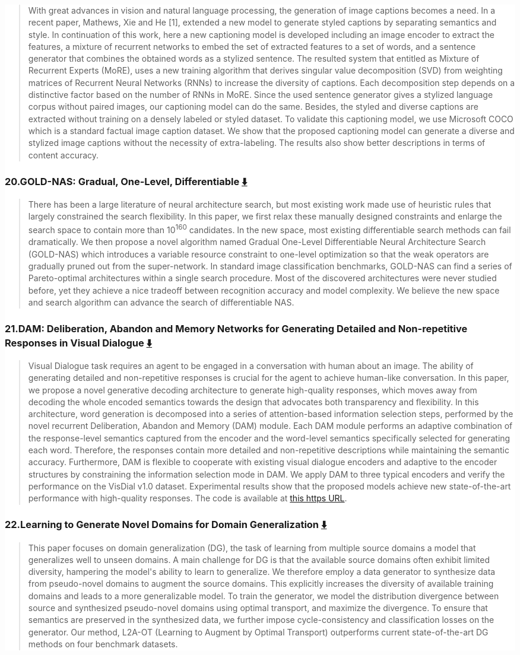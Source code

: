 >  With great advances in vision and natural language processing, the generation of image captions becomes a need. In a recent paper, Mathews, Xie and He [1], extended a new model to generate styled captions by separating semantics and style. In continuation of this work, here a new captioning model is developed including an image encoder to extract the features, a mixture of recurrent networks to embed the set of extracted features to a set of words, and a sentence generator that combines the obtained words as a stylized sentence. The resulted system that entitled as Mixture of Recurrent Experts (MoRE), uses a new training algorithm that derives singular value decomposition (SVD) from weighting matrices of Recurrent Neural Networks (RNNs) to increase the diversity of captions. Each decomposition step depends on a distinctive factor based on the number of RNNs in MoRE. Since the used sentence generator gives a stylized language corpus without paired images, our captioning model can do the same. Besides, the styled and diverse captions are extracted without training on a densely labeled or styled dataset. To validate this captioning model, we use Microsoft COCO which is a standard factual image caption dataset. We show that the proposed captioning model can generate a diverse and stylized image captions without the necessity of extra-labeling. The results also show better descriptions in terms of content accuracy.      
### 20.GOLD-NAS: Gradual, One-Level, Differentiable  [ :arrow_down: ](https://arxiv.org/pdf/2007.03331.pdf)
>  There has been a large literature of neural architecture search, but most existing work made use of heuristic rules that largely constrained the search flexibility. In this paper, we first relax these manually designed constraints and enlarge the search space to contain more than $10^{160}$ candidates. In the new space, most existing differentiable search methods can fail dramatically. We then propose a novel algorithm named Gradual One-Level Differentiable Neural Architecture Search (GOLD-NAS) which introduces a variable resource constraint to one-level optimization so that the weak operators are gradually pruned out from the super-network. In standard image classification benchmarks, GOLD-NAS can find a series of Pareto-optimal architectures within a single search procedure. Most of the discovered architectures were never studied before, yet they achieve a nice tradeoff between recognition accuracy and model complexity. We believe the new space and search algorithm can advance the search of differentiable NAS.      
### 21.DAM: Deliberation, Abandon and Memory Networks for Generating Detailed and Non-repetitive Responses in Visual Dialogue  [ :arrow_down: ](https://arxiv.org/pdf/2007.03310.pdf)
>  Visual Dialogue task requires an agent to be engaged in a conversation with human about an image. The ability of generating detailed and non-repetitive responses is crucial for the agent to achieve human-like conversation. In this paper, we propose a novel generative decoding architecture to generate high-quality responses, which moves away from decoding the whole encoded semantics towards the design that advocates both transparency and flexibility. In this architecture, word generation is decomposed into a series of attention-based information selection steps, performed by the novel recurrent Deliberation, Abandon and Memory (DAM) module. Each DAM module performs an adaptive combination of the response-level semantics captured from the encoder and the word-level semantics specifically selected for generating each word. Therefore, the responses contain more detailed and non-repetitive descriptions while maintaining the semantic accuracy. Furthermore, DAM is flexible to cooperate with existing visual dialogue encoders and adaptive to the encoder structures by constraining the information selection mode in DAM. We apply DAM to three typical encoders and verify the performance on the VisDial v1.0 dataset. Experimental results show that the proposed models achieve new state-of-the-art performance with high-quality responses. The code is available at <a class="link-external link-https" href="https://github.com/JXZe/DAM" rel="external noopener nofollow">this https URL</a>.      
### 22.Learning to Generate Novel Domains for Domain Generalization  [ :arrow_down: ](https://arxiv.org/pdf/2007.03304.pdf)
>  This paper focuses on domain generalization (DG), the task of learning from multiple source domains a model that generalizes well to unseen domains. A main challenge for DG is that the available source domains often exhibit limited diversity, hampering the model's ability to learn to generalize. We therefore employ a data generator to synthesize data from pseudo-novel domains to augment the source domains. This explicitly increases the diversity of available training domains and leads to a more generalizable model. To train the generator, we model the distribution divergence between source and synthesized pseudo-novel domains using optimal transport, and maximize the divergence. To ensure that semantics are preserved in the synthesized data, we further impose cycle-consistency and classification losses on the generator. Our method, L2A-OT (Learning to Augment by Optimal Transport) outperforms current state-of-the-art DG methods on four benchmark datasets.      